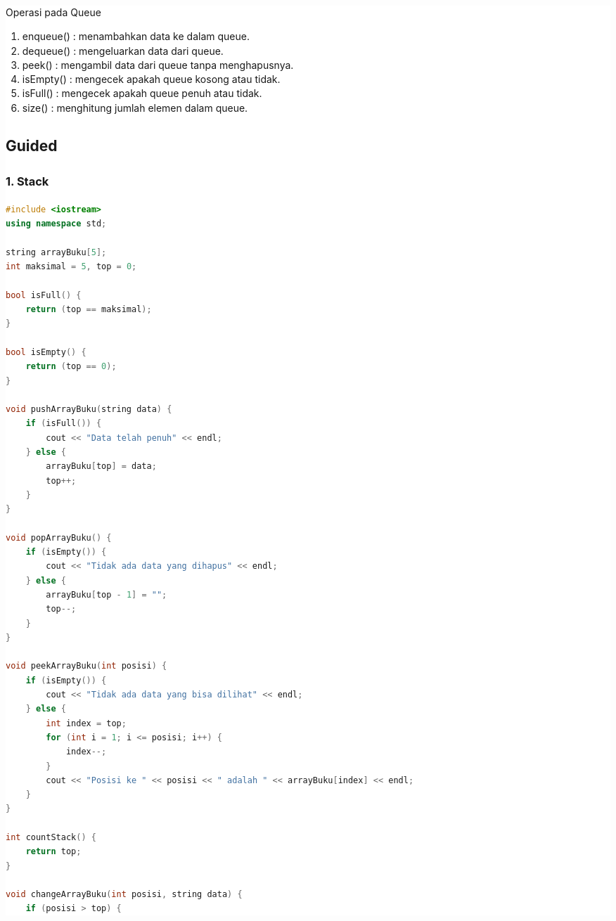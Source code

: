 Operasi pada Queue
1. enqueue() : menambahkan data ke dalam queue.
2. dequeue() : mengeluarkan data dari queue.
3. peek() : mengambil data dari queue tanpa menghapusnya.
4. isEmpty() : mengecek apakah queue kosong atau tidak.
5. isFull() : mengecek apakah queue penuh atau tidak.
6. size() : menghitung jumlah elemen dalam queue.
   
## Guided 

### 1. Stack

```C++
#include <iostream>
using namespace std;

string arrayBuku[5];
int maksimal = 5, top = 0;

bool isFull() {
    return (top == maksimal);
}

bool isEmpty() {
    return (top == 0);
}

void pushArrayBuku(string data) {
    if (isFull()) {
        cout << "Data telah penuh" << endl;
    } else {
        arrayBuku[top] = data;
        top++;
    }
}

void popArrayBuku() {
    if (isEmpty()) {
        cout << "Tidak ada data yang dihapus" << endl;
    } else {
        arrayBuku[top - 1] = "";
        top--;
    }
}

void peekArrayBuku(int posisi) {
    if (isEmpty()) {
        cout << "Tidak ada data yang bisa dilihat" << endl;
    } else {
        int index = top;
        for (int i = 1; i <= posisi; i++) {
            index--;
        }
        cout << "Posisi ke " << posisi << " adalah " << arrayBuku[index] << endl;
    }
}

int countStack() {
    return top;
}

void changeArrayBuku(int posisi, string data) {
    if (posisi > top) {
```